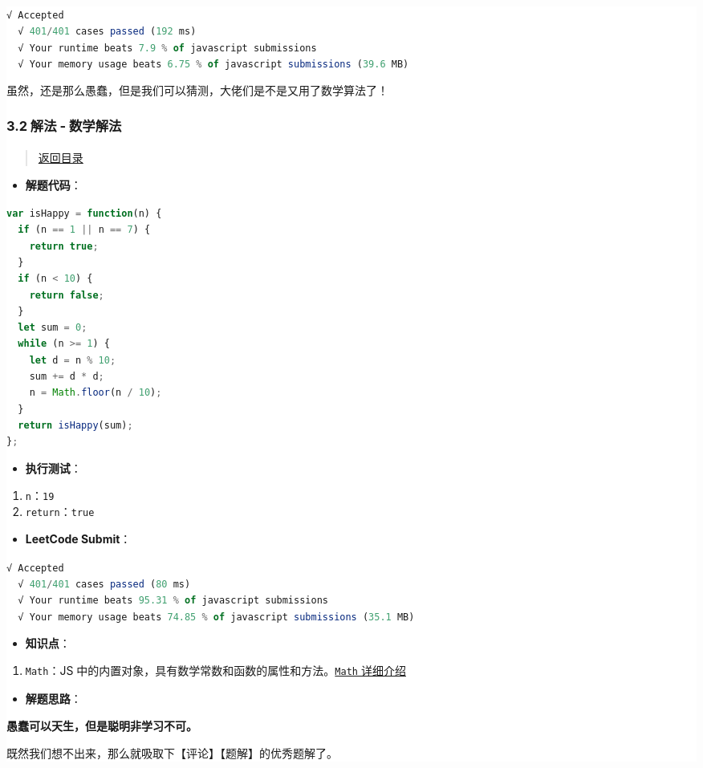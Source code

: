 ```js
√ Accepted
  √ 401/401 cases passed (192 ms)
  √ Your runtime beats 7.9 % of javascript submissions
  √ Your memory usage beats 6.75 % of javascript submissions (39.6 MB)
```

虽然，还是那么愚蠢，但是我们可以猜测，大佬们是不是又用了数学算法了！

### <a name="chapter-three-two" id="chapter-three-two">3.2 解法 - 数学解法</a>

> [返回目录](#chapter-one)

* **解题代码**：

```js
var isHappy = function(n) {
  if (n == 1 || n == 7) {
    return true;
  }
  if (n < 10) {
    return false;
  }
  let sum = 0;
  while (n >= 1) {
    let d = n % 10;
    sum += d * d;
    n = Math.floor(n / 10);
  }
  return isHappy(sum);
};
```

* **执行测试**：

1. `n`：`19`
2. `return`：`true`

* **LeetCode Submit**：

```js
√ Accepted
  √ 401/401 cases passed (80 ms)
  √ Your runtime beats 95.31 % of javascript submissions
  √ Your memory usage beats 74.85 % of javascript submissions (35.1 MB)
```

* **知识点**：

1. `Math`：JS 中的内置对象，具有数学常数和函数的属性和方法。[`Math` 详细介绍](https://github.com/LiangJunrong/document-library/blob/master/JavaScript-library/JavaScript/%E5%86%85%E7%BD%AE%E5%AF%B9%E8%B1%A1/Math/README.md)

* **解题思路**：

**愚蠢可以天生，但是聪明非学习不可。**

既然我们想不出来，那么就吸取下【评论】【题解】的优秀题解了。
